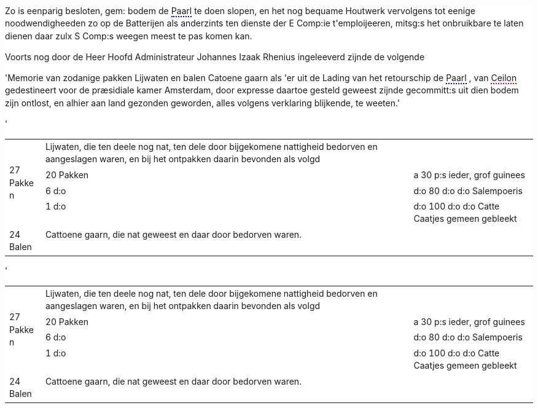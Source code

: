 Zo is eenparig besloten, gem: bodem de <span style="border-bottom: 2px dotted #0000FF;">Paarl</span> te doen slopen, en het nog bequame Houtwerk vervolgens tot eenige noodwendigheeden zo op de Batterijen als anderzints ten dienste der E Comp:ie t'emploijeeren, mitsg:s het onbruikbare te laten dienen daar zulx S Comp:s weegen meest te pas komen kan.

Voorts nog door de Heer Hoofd Administrateur Johannes Izaak Rhenius ingeleeverd zijnde de volgende

'Memorie van zodanige pakken Lijwaten en balen Catoene gaarn als 'er uit de Lading van het retourschip de <span style="border-bottom: 2px dotted #0000FF;">Paarl</span> , van <span style="border-bottom: 2px dotted #FF0000;">Ceilon</span> gedestineert voor de præsidiale kamer Amsterdam, door expresse daartoe gesteld geweest zijnde gecommitt:s uit dien bodem zijn ontlost, en alhier aan land gezonden geworden, alles volgens verklaring blijkende, te weeten.'

'<table>
  <tbody>
    <tr>
      <td rowspan='4' style='vertical-align: middle;'>27 Pakken</td>
      <td>Lijwaten, die ten deele nog nat, ten dele door bijgekomene nattigheid bedorven en aangeslagen waren, en bij het ontpakken daarin bevonden als volgd</td>
    </tr>
    <tr>
      <td>20 Pakken</td>
      <td>a 30 p:s ieder, grof guinees</td>
    </tr>
    <tr>
      <td>6 d:o</td>
      <td>d:o 80 d:o d:o Salempoeris</td>
    </tr>
    <tr>
      <td>1 d:o</td>
      <td>d:o 100 d:o d:o Catte Caatjes gemeen gebleekt</td>
    </tr>
    <tr>
      <td>24 Balen</td>
      <td>Cattoene gaarn, die nat geweest en daar door bedorven waren.</td>
    </tr>
  </tbody>
</table>
'

<table>
  <tbody>
    <tr>
      <td rowspan='4' style='vertical-align: middle;'>27 Pakken</td>
      <td>Lijwaten, die ten deele nog nat, ten dele door bijgekomene nattigheid bedorven en aangeslagen waren, en bij het ontpakken daarin bevonden als volgd</td>
    </tr>
    <tr>
      <td>20 Pakken</td>
      <td>a 30 p:s ieder, grof guinees</td>
    </tr>
    <tr>
      <td>6 d:o</td>
      <td>d:o 80 d:o d:o Salempoeris</td>
    </tr>
    <tr>
      <td>1 d:o</td>
      <td>d:o 100 d:o d:o Catte Caatjes gemeen gebleekt</td>
    </tr>
    <tr>
      <td>24 Balen</td>
      <td>Cattoene gaarn, die nat geweest en daar door bedorven waren.</td>
    </tr>
  </tbody>
</table>
